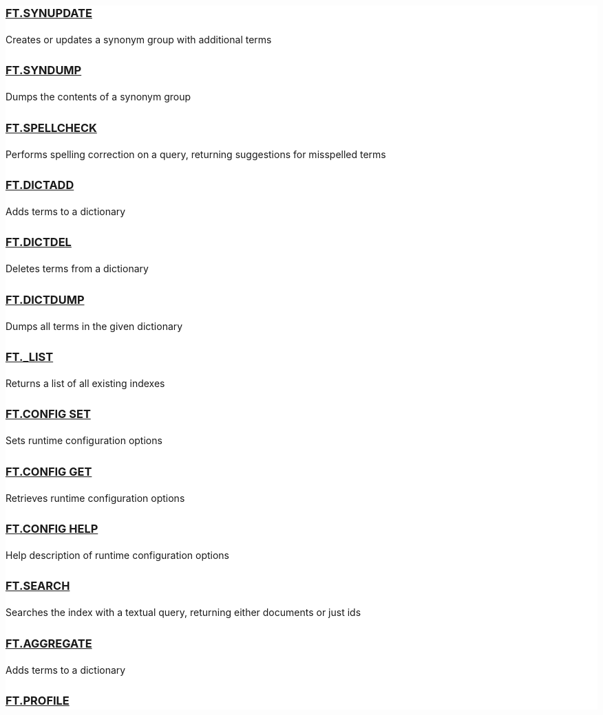 ### [FT.SYNUPDATE](https://redis.io/commands/ft.synupdate/)

Creates or updates a synonym group with additional terms

### [FT.SYNDUMP](https://redis.io/commands/ft.syndump/)

Dumps the contents of a synonym group

### [FT.SPELLCHECK](https://redis.io/commands/ft.spellcheck/)

Performs spelling correction on a query, returning suggestions for misspelled terms

### [FT.DICTADD](https://redis.io/commands/ft.dictadd/)

Adds terms to a dictionary

### [FT.DICTDEL](https://redis.io/commands/ft.dictdel/)

Deletes terms from a dictionary

### [FT.DICTDUMP](https://redis.io/commands/ft.dictdump/)

Dumps all terms in the given dictionary

### [FT._LIST](https://redis.io/commands/ft._list/)

Returns a list of all existing indexes

### [FT.CONFIG SET](https://redis.io/commands/ft.config-set/)

Sets runtime configuration options

### [FT.CONFIG GET](https://redis.io/commands/ft.config-get/)

Retrieves runtime configuration options

### [FT.CONFIG HELP](https://redis.io/commands/ft.config-help/)

Help description of runtime configuration options

### [FT.SEARCH](https://redis.io/commands/ft.search/)

Searches the index with a textual query, returning either documents or just ids

### [FT.AGGREGATE](https://redis.io/commands/ft.aggregate/)

Adds terms to a dictionary

### [FT.PROFILE](https://redis.io/commands/ft.profile/)
